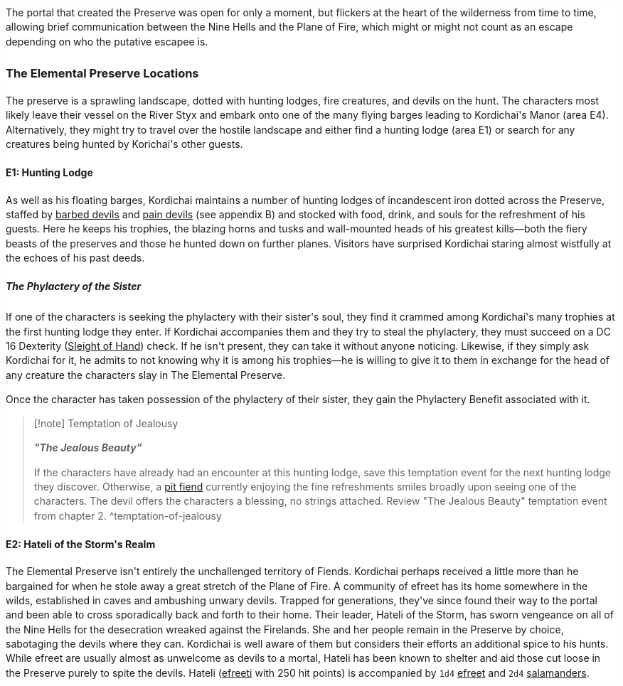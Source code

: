 The portal that created the Preserve was open for only a moment, but flickers at the heart of the wilderness from time to time, allowing brief communication between the Nine Hells and the Plane of Fire, which might or might not count as an escape depending on who the putative escapee is.

### The Elemental Preserve Locations

The preserve is a sprawling landscape, dotted with hunting lodges, fire creatures, and devils on the hunt. The characters most likely leave their vessel on the River Styx and embark onto one of the many flying barges leading to Kordichai's Manor (area E4). Alternatively, they might try to travel over the hostile landscape and either find a hunting lodge (area E1) or search for any creatures being hunted by Korichai's other guests.

#### E1: Hunting Lodge

As well as his floating barges, Kordichai maintains a number of hunting lodges of incandescent iron dotted across the Preserve, staffed by [barbed devils](Mechanics/bestiary/fiend/barbed-devil.md) and [pain devils](Mechanics/bestiary/fiend/pain-devil-excruciarch-coa.md) (see appendix B) and stocked with food, drink, and souls for the refreshment of his guests. Here he keeps his trophies, the blazing horns and tusks and wall-mounted heads of his greatest kills—both the fiery beasts of the preserves and those he hunted down on further planes. Visitors have surprised Kordichai staring almost wistfully at the echoes of his past deeds.

##### The Phylactery of the Sister

If one of the characters is seeking the phylactery with their sister's soul, they find it crammed among Kordichai's many trophies at the first hunting lodge they enter. If Kordichai accompanies them and they try to steal the phylactery, they must succeed on a DC 16 Dexterity ([Sleight of Hand](Mechanics/Rules/skills.md#Sleight%20of%20Hand)) check. If he isn't present, they can take it without anyone noticing. Likewise, if they simply ask Kordichai for it, he admits to not knowing why it is among his trophies—he is willing to give it to them in exchange for the head of any creature the characters slay in The Elemental Preserve.

Once the character has taken possession of the phylactery of their sister, they gain the Phylactery Benefit associated with it.

> [!note] Temptation of Jealousy
> 
> ***"The Jealous Beauty"***
> 
> If the characters have already had an encounter at this hunting lodge, save this temptation event for the next hunting lodge they discover. Otherwise, a [pit fiend](Mechanics/bestiary/fiend/pit-fiend.md) currently enjoying the fine refreshments smiles broadly upon seeing one of the characters. The devil offers the characters a blessing, no strings attached. Review "The Jealous Beauty" temptation event from chapter 2.
^temptation-of-jealousy

#### E2: Hateli of the Storm's Realm

The Elemental Preserve isn't entirely the unchallenged territory of Fiends. Kordichai perhaps received a little more than he bargained for when he stole away a great stretch of the Plane of Fire. A community of efreet has its home somewhere in the wilds, established in caves and ambushing unwary devils. Trapped for generations, they've since found their way to the portal and been able to cross sporadically back and forth to their home. Their leader, Hateli of the Storm, has sworn vengeance on all of the Nine Hells for the desecration wreaked against the Firelands. She and her people remain in the Preserve by choice, sabotaging the devils where they can. Kordichai is well aware of them but considers their efforts an additional spice to his hunts. While efreet are usually almost as unwelcome as devils to a mortal, Hateli has been known to shelter and aid those cut loose in the Preserve purely to spite the devils. Hateli ([efreeti](Mechanics/bestiary/elemental/efreeti.md) with 250 hit points) is accompanied by `1d4` [efreet](Mechanics/bestiary/elemental/efreeti.md) and `2d4` [salamanders](Mechanics/bestiary/elemental/salamander.md).
